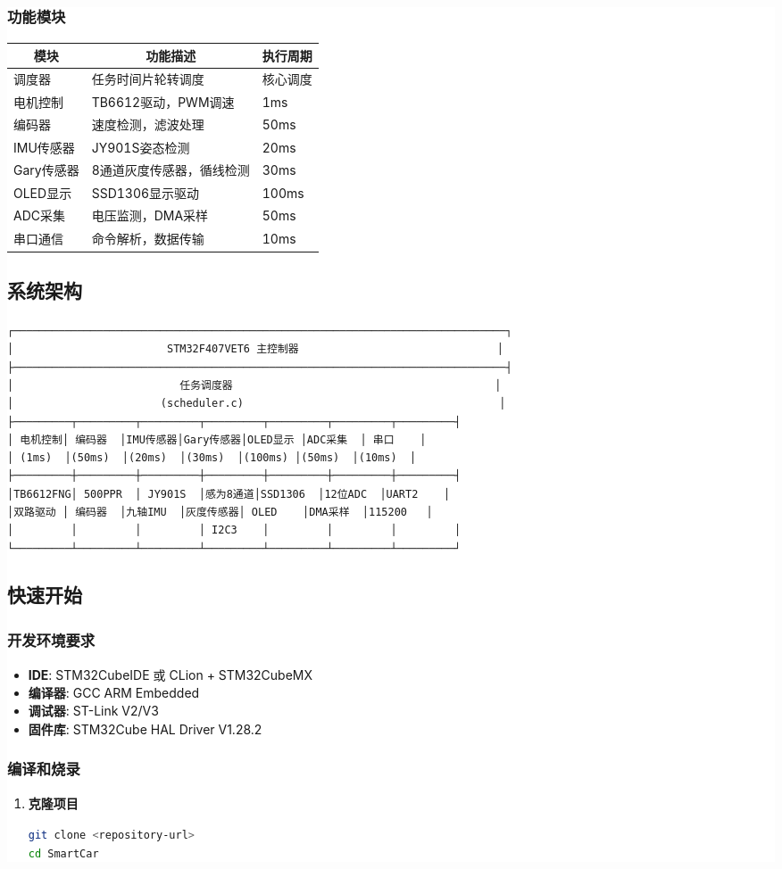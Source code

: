 ### 功能模块

| 模块 | 功能描述 | 执行周期 |
|------|----------|----------|
| 调度器 | 任务时间片轮转调度 | 核心调度 |
| 电机控制 | TB6612驱动，PWM调速 | 1ms |
| 编码器 | 速度检测，滤波处理 | 50ms |
| IMU传感器 | JY901S姿态检测 | 20ms |
| Gary传感器 | 8通道灰度传感器，循线检测 | 30ms |
| OLED显示 | SSD1306显示驱动 | 100ms |
| ADC采集 | 电压监测，DMA采样 | 50ms |
| 串口通信 | 命令解析，数据传输 | 10ms |

## 系统架构

```
┌─────────────────────────────────────────────────────────────────────────────┐
│                        STM32F407VET6 主控制器                               │
├─────────────────────────────────────────────────────────────────────────────┤
│                          任务调度器                                         │
│                       (scheduler.c)                                        │
├─────────┬─────────┬─────────┬─────────┬─────────┬─────────┬─────────┤
│ 电机控制│ 编码器  │IMU传感器│Gary传感器│OLED显示 │ADC采集  │ 串口    │
│ (1ms)  │(50ms)  │(20ms)  │(30ms)  │(100ms) │(50ms)  │(10ms)  │
├─────────┼─────────┼─────────┼─────────┼─────────┼─────────┼─────────┤
│TB6612FNG│ 500PPR  │ JY901S  │感为8通道│SSD1306  │12位ADC  │UART2    │
│双路驱动 │ 编码器  │九轴IMU  │灰度传感器│ OLED    │DMA采样  │115200   │
│         │         │         │ I2C3    │         │         │         │
└─────────┴─────────┴─────────┴─────────┴─────────┴─────────┴─────────┘
```

## 快速开始

### 开发环境要求

- **IDE**: STM32CubeIDE 或 CLion + STM32CubeMX
- **编译器**: GCC ARM Embedded
- **调试器**: ST-Link V2/V3
- **固件库**: STM32Cube HAL Driver V1.28.2

### 编译和烧录

1. **克隆项目**
   ```bash
   git clone <repository-url>
   cd SmartCar
   ```
